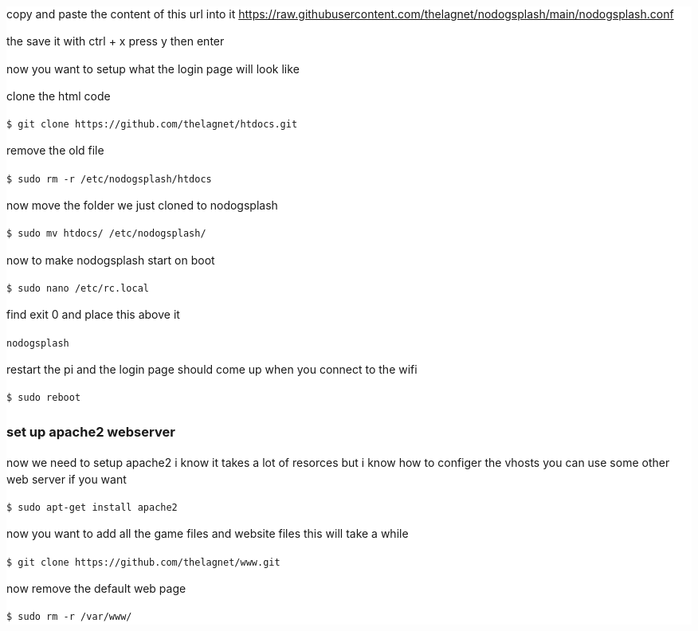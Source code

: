 copy and paste the content of this url into it <https://raw.githubusercontent.com/thelagnet/nodogsplash/main/nodogsplash.conf>

the save it with ctrl + x press y then enter

now you want to setup what the login page will look like

clone the html code 

```
$ git clone https://github.com/thelagnet/htdocs.git
```

remove the old file

```
$ sudo rm -r /etc/nodogsplash/htdocs
```

now move the folder we just cloned to nodogsplash

```
$ sudo mv htdocs/ /etc/nodogsplash/
```

now to make nodogsplash start on boot

```
$ sudo nano /etc/rc.local
```

find exit 0 and place this above it

```
nodogsplash
```

restart the pi and the login page should come up when you connect to the wifi

```
$ sudo reboot
```

### set up apache2 webserver

now we need to setup apache2 i know it takes a lot of resorces but i know how to configer the vhosts you can use some other web server if you want

```
$ sudo apt-get install apache2
```

now you want to add all the game files and website files this will take a while

```
$ git clone https://github.com/thelagnet/www.git 
```

now remove the default web page

```
$ sudo rm -r /var/www/
```

